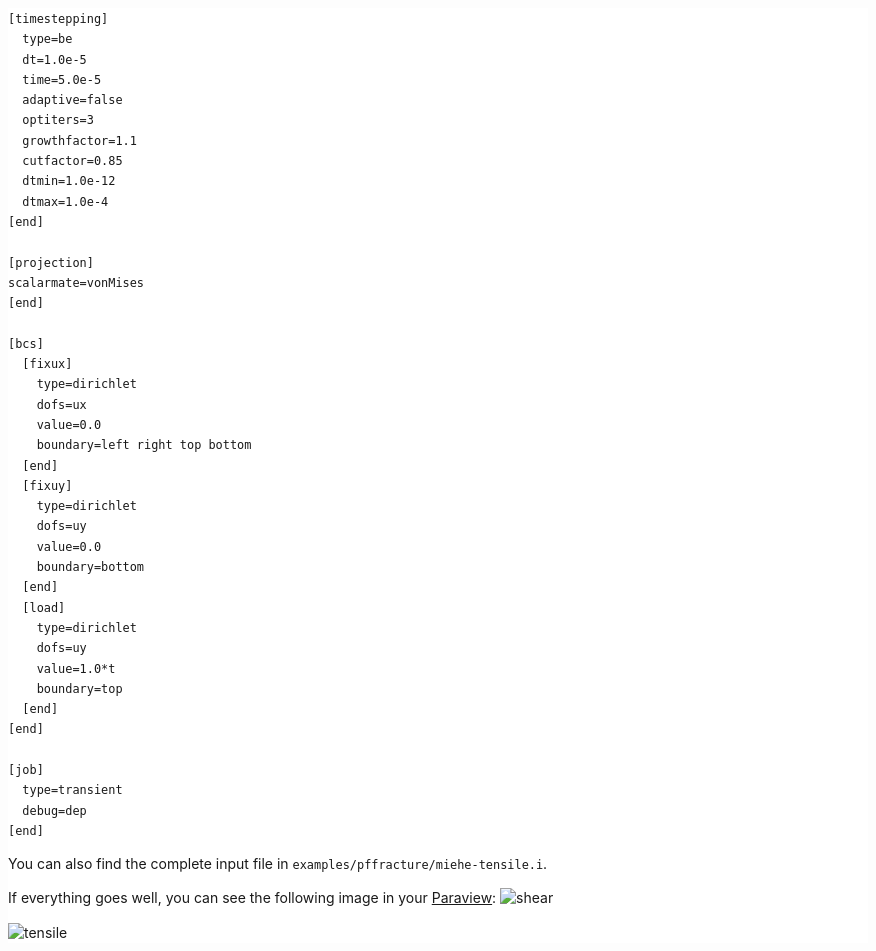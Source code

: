 ```
[timestepping]
  type=be
  dt=1.0e-5
  time=5.0e-5
  adaptive=false
  optiters=3
  growthfactor=1.1
  cutfactor=0.85
  dtmin=1.0e-12
  dtmax=1.0e-4
[end]

[projection]
scalarmate=vonMises
[end]

[bcs]
  [fixux]
    type=dirichlet
    dofs=ux
    value=0.0
    boundary=left right top bottom
  [end]
  [fixuy]
    type=dirichlet
    dofs=uy
    value=0.0
    boundary=bottom
  [end]
  [load]
    type=dirichlet
    dofs=uy
    value=1.0*t
    boundary=top
  [end]
[end]

[job]
  type=transient
  debug=dep
[end]
```
You can also find the complete input file in `examples/pffracture/miehe-tensile.i`.



If everything goes well, you can see the following image in your [Paraview](https://www.paraview.org/download/):
![shear](shear.jpeg)

![tensile](tensile.jpeg)
